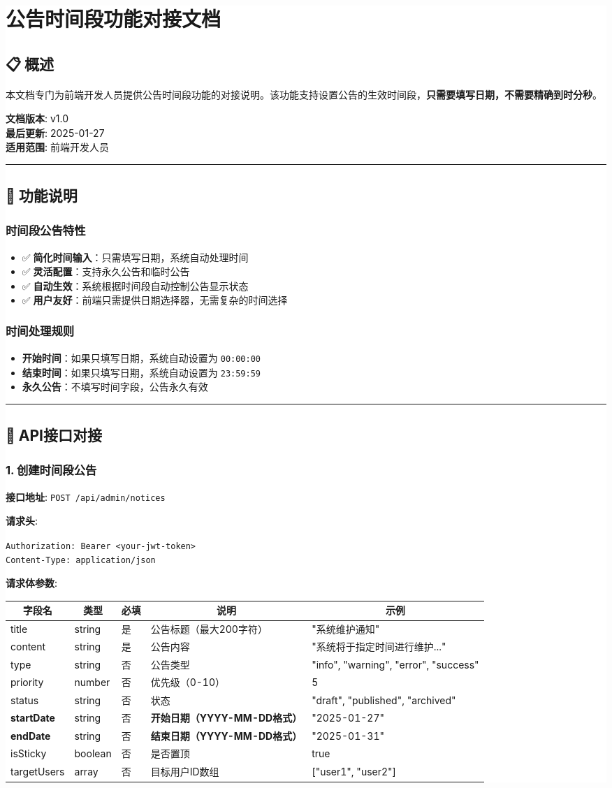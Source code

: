 # 公告时间段功能对接文档

## 📋 概述

本文档专门为前端开发人员提供公告时间段功能的对接说明。该功能支持设置公告的生效时间段，**只需要填写日期，不需要精确到时分秒**。

**文档版本**: v1.0  
**最后更新**: 2025-01-27  
**适用范围**: 前端开发人员

---

## 🎯 功能说明

### 时间段公告特性
- ✅ **简化时间输入**：只需填写日期，系统自动处理时间
- ✅ **灵活配置**：支持永久公告和临时公告
- ✅ **自动生效**：系统根据时间段自动控制公告显示状态
- ✅ **用户友好**：前端只需提供日期选择器，无需复杂的时间选择

### 时间处理规则
- **开始时间**：如果只填写日期，系统自动设置为 `00:00:00`
- **结束时间**：如果只填写日期，系统自动设置为 `23:59:59`
- **永久公告**：不填写时间字段，公告永久有效

---

## 🔌 API接口对接

### 1. 创建时间段公告

**接口地址**: `POST /api/admin/notices`

**请求头**:
```http
Authorization: Bearer <your-jwt-token>
Content-Type: application/json
```

**请求体参数**:

| 字段名 | 类型 | 必填 | 说明 | 示例 |
|--------|------|------|------|------|
| title | string | 是 | 公告标题（最大200字符） | "系统维护通知" |
| content | string | 是 | 公告内容 | "系统将于指定时间进行维护..." |
| type | string | 否 | 公告类型 | "info", "warning", "error", "success" |
| priority | number | 否 | 优先级（0-10） | 5 |
| status | string | 否 | 状态 | "draft", "published", "archived" |
| **startDate** | string | 否 | **开始日期（YYYY-MM-DD格式）** | "2025-01-27" |
| **endDate** | string | 否 | **结束日期（YYYY-MM-DD格式）** | "2025-01-31" |
| isSticky | boolean | 否 | 是否置顶 | true |
| targetUsers | array | 否 | 目标用户ID数组 | ["user1", "user2"] |
